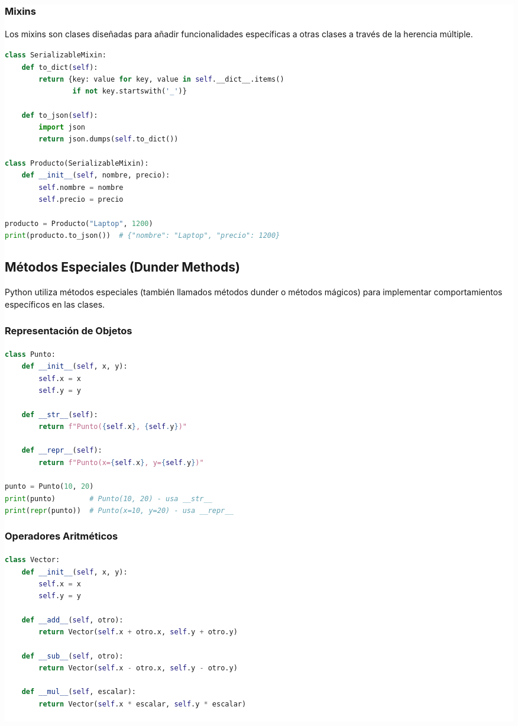 ### Mixins

Los mixins son clases diseñadas para añadir funcionalidades específicas a otras clases a través de la herencia múltiple.

```python
class SerializableMixin:
    def to_dict(self):
        return {key: value for key, value in self.__dict__.items() 
                if not key.startswith('_')}
    
    def to_json(self):
        import json
        return json.dumps(self.to_dict())

class Producto(SerializableMixin):
    def __init__(self, nombre, precio):
        self.nombre = nombre
        self.precio = precio

producto = Producto("Laptop", 1200)
print(producto.to_json())  # {"nombre": "Laptop", "precio": 1200}
```

## Métodos Especiales (Dunder Methods)

Python utiliza métodos especiales (también llamados métodos dunder o métodos mágicos) para implementar comportamientos específicos en las clases.

### Representación de Objetos

```python
class Punto:
    def __init__(self, x, y):
        self.x = x
        self.y = y
    
    def __str__(self):
        return f"Punto({self.x}, {self.y})"
    
    def __repr__(self):
        return f"Punto(x={self.x}, y={self.y})"

punto = Punto(10, 20)
print(punto)        # Punto(10, 20) - usa __str__
print(repr(punto))  # Punto(x=10, y=20) - usa __repr__
```

### Operadores Aritméticos

```python
class Vector:
    def __init__(self, x, y):
        self.x = x
        self.y = y
    
    def __add__(self, otro):
        return Vector(self.x + otro.x, self.y + otro.y)
    
    def __sub__(self, otro):
        return Vector(self.x - otro.x, self.y - otro.y)
    
    def __mul__(self, escalar):
        return Vector(self.x * escalar, self.y * escalar)
    
```